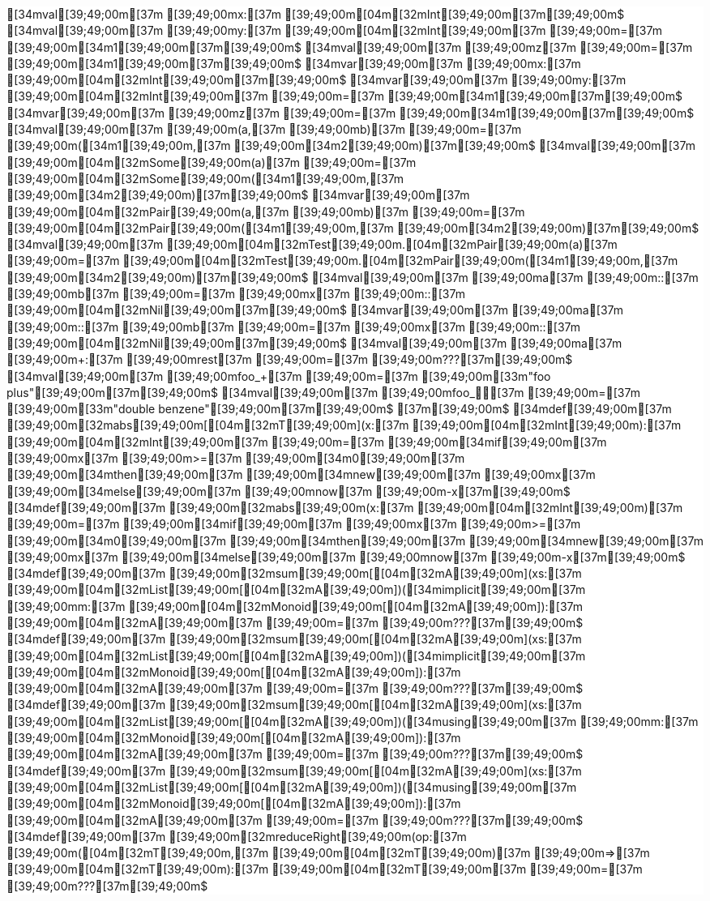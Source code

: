 [34mval[39;49;00m[37m [39;49;00mx:[37m [39;49;00m[04m[32mInt[39;49;00m[37m[39;49;00m$
[34mval[39;49;00m[37m [39;49;00my:[37m [39;49;00m[04m[32mInt[39;49;00m[37m [39;49;00m=[37m [39;49;00m[34m1[39;49;00m[37m[39;49;00m$
[34mval[39;49;00m[37m [39;49;00mz[37m [39;49;00m=[37m [39;49;00m[34m1[39;49;00m[37m[39;49;00m$
[34mvar[39;49;00m[37m [39;49;00mx:[37m [39;49;00m[04m[32mInt[39;49;00m[37m[39;49;00m$
[34mvar[39;49;00m[37m [39;49;00my:[37m [39;49;00m[04m[32mInt[39;49;00m[37m [39;49;00m=[37m [39;49;00m[34m1[39;49;00m[37m[39;49;00m$
[34mvar[39;49;00m[37m [39;49;00mz[37m [39;49;00m=[37m [39;49;00m[34m1[39;49;00m[37m[39;49;00m$
[34mval[39;49;00m[37m [39;49;00m(a,[37m [39;49;00mb)[37m [39;49;00m=[37m [39;49;00m([34m1[39;49;00m,[37m [39;49;00m[34m2[39;49;00m)[37m[39;49;00m$
[34mval[39;49;00m[37m [39;49;00m[04m[32mSome[39;49;00m(a)[37m [39;49;00m=[37m [39;49;00m[04m[32mSome[39;49;00m([34m1[39;49;00m,[37m [39;49;00m[34m2[39;49;00m)[37m[39;49;00m$
[34mvar[39;49;00m[37m [39;49;00m[04m[32mPair[39;49;00m(a,[37m [39;49;00mb)[37m [39;49;00m=[37m [39;49;00m[04m[32mPair[39;49;00m([34m1[39;49;00m,[37m [39;49;00m[34m2[39;49;00m)[37m[39;49;00m$
[34mval[39;49;00m[37m [39;49;00m[04m[32mTest[39;49;00m.[04m[32mPair[39;49;00m(a)[37m [39;49;00m=[37m [39;49;00m[04m[32mTest[39;49;00m.[04m[32mPair[39;49;00m([34m1[39;49;00m,[37m [39;49;00m[34m2[39;49;00m)[37m[39;49;00m$
[34mval[39;49;00m[37m [39;49;00ma[37m [39;49;00m::[37m [39;49;00mb[37m [39;49;00m=[37m [39;49;00mx[37m [39;49;00m::[37m [39;49;00m[04m[32mNil[39;49;00m[37m[39;49;00m$
[34mvar[39;49;00m[37m [39;49;00ma[37m [39;49;00m::[37m [39;49;00mb[37m [39;49;00m=[37m [39;49;00mx[37m [39;49;00m::[37m [39;49;00m[04m[32mNil[39;49;00m[37m[39;49;00m$
[34mval[39;49;00m[37m [39;49;00ma[37m [39;49;00m+:[37m [39;49;00mrest[37m [39;49;00m=[37m [39;49;00m???[37m[39;49;00m$
[34mval[39;49;00m[37m [39;49;00mfoo_+[37m [39;49;00m=[37m [39;49;00m[33m"foo plus"[39;49;00m[37m[39;49;00m$
[34mval[39;49;00m[37m [39;49;00mfoo_⌬⌬[37m [39;49;00m=[37m [39;49;00m[33m"double benzene"[39;49;00m[37m[39;49;00m$
[37m[39;49;00m$
[34mdef[39;49;00m[37m [39;49;00m[32mabs[39;49;00m[[04m[32mT[39;49;00m](x:[37m [39;49;00m[04m[32mInt[39;49;00m):[37m [39;49;00m[04m[32mInt[39;49;00m[37m [39;49;00m=[37m [39;49;00m[34mif[39;49;00m[37m [39;49;00mx[37m [39;49;00m>=[37m [39;49;00m[34m0[39;49;00m[37m [39;49;00m[34mthen[39;49;00m[37m [39;49;00m[34mnew[39;49;00m[37m [39;49;00mx[37m [39;49;00m[34melse[39;49;00m[37m [39;49;00mnow[37m [39;49;00m-x[37m[39;49;00m$
[34mdef[39;49;00m[37m [39;49;00m[32mabs[39;49;00m(x:[37m [39;49;00m[04m[32mInt[39;49;00m)[37m [39;49;00m=[37m [39;49;00m[34mif[39;49;00m[37m [39;49;00mx[37m [39;49;00m>=[37m [39;49;00m[34m0[39;49;00m[37m [39;49;00m[34mthen[39;49;00m[37m [39;49;00m[34mnew[39;49;00m[37m [39;49;00mx[37m [39;49;00m[34melse[39;49;00m[37m [39;49;00mnow[37m [39;49;00m-x[37m[39;49;00m$
[34mdef[39;49;00m[37m [39;49;00m[32msum[39;49;00m[[04m[32mA[39;49;00m](xs:[37m [39;49;00m[04m[32mList[39;49;00m[[04m[32mA[39;49;00m])([34mimplicit[39;49;00m[37m [39;49;00mm:[37m [39;49;00m[04m[32mMonoid[39;49;00m[[04m[32mA[39;49;00m]):[37m [39;49;00m[04m[32mA[39;49;00m[37m [39;49;00m=[37m [39;49;00m???[37m[39;49;00m$
[34mdef[39;49;00m[37m [39;49;00m[32msum[39;49;00m[[04m[32mA[39;49;00m](xs:[37m [39;49;00m[04m[32mList[39;49;00m[[04m[32mA[39;49;00m])([34mimplicit[39;49;00m[37m [39;49;00m[04m[32mMonoid[39;49;00m[[04m[32mA[39;49;00m]):[37m [39;49;00m[04m[32mA[39;49;00m[37m [39;49;00m=[37m [39;49;00m???[37m[39;49;00m$
[34mdef[39;49;00m[37m [39;49;00m[32msum[39;49;00m[[04m[32mA[39;49;00m](xs:[37m [39;49;00m[04m[32mList[39;49;00m[[04m[32mA[39;49;00m])([34musing[39;49;00m[37m [39;49;00mm:[37m [39;49;00m[04m[32mMonoid[39;49;00m[[04m[32mA[39;49;00m]):[37m [39;49;00m[04m[32mA[39;49;00m[37m [39;49;00m=[37m [39;49;00m???[37m[39;49;00m$
[34mdef[39;49;00m[37m [39;49;00m[32msum[39;49;00m[[04m[32mA[39;49;00m](xs:[37m [39;49;00m[04m[32mList[39;49;00m[[04m[32mA[39;49;00m])([34musing[39;49;00m[37m [39;49;00m[04m[32mMonoid[39;49;00m[[04m[32mA[39;49;00m]):[37m [39;49;00m[04m[32mA[39;49;00m[37m [39;49;00m=[37m [39;49;00m???[37m[39;49;00m$
[34mdef[39;49;00m[37m [39;49;00m[32mreduceRight[39;49;00m(op:[37m [39;49;00m([04m[32mT[39;49;00m,[37m [39;49;00m[04m[32mT[39;49;00m)[37m [39;49;00m=>[37m [39;49;00m[04m[32mT[39;49;00m):[37m [39;49;00m[04m[32mT[39;49;00m[37m [39;49;00m=[37m [39;49;00m???[37m[39;49;00m$